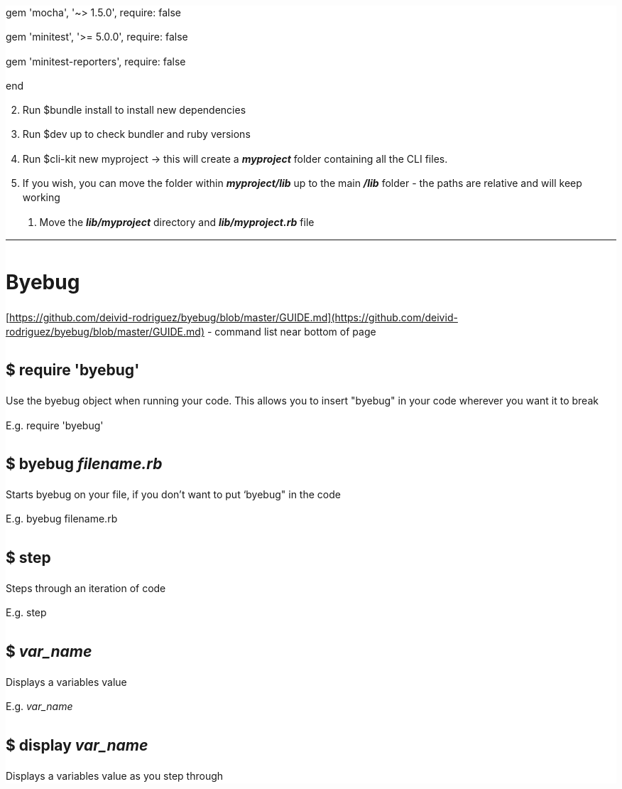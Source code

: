   gem 'mocha', '~> 1.5.0', require: false

  gem 'minitest', '>= 5.0.0', require: false

  gem 'minitest-reporters', require: false

end

2. Run $bundle install to install new dependencies

3. Run $dev up to check bundler and ruby versions

4. Run $cli-kit new myproject -> this will create a **_myproject_** folder containing all the CLI files.

5. If you wish, you can move the folder within **_myproject/lib_** up to the main **_/lib_** folder - the paths are relative and will keep working

    1. Move the **_lib/myproject_** directory and **_lib/myproject.rb_** file

---

# Byebug

[https://github.com/deivid-rodriguez/byebug/blob/master/GUIDE.md](https://github.com/deivid-rodriguez/byebug/blob/master/GUIDE.md) - command list near bottom of page

## $ require 'byebug'

Use the byebug object when running your code. This allows you to insert "byebug" in your code wherever you want it to break

E.g. require 'byebug'

## $ byebug *filename.rb*

Starts byebug on your file, if you don’t want to put ‘byebug" in the code

E.g. byebug filename.rb

## $ step

Steps through an iteration of code

E.g. step

## $ *var_name*

Displays a variables value

E.g. *var_name*

## $ display *var_name*

Displays a variables value as you step through
